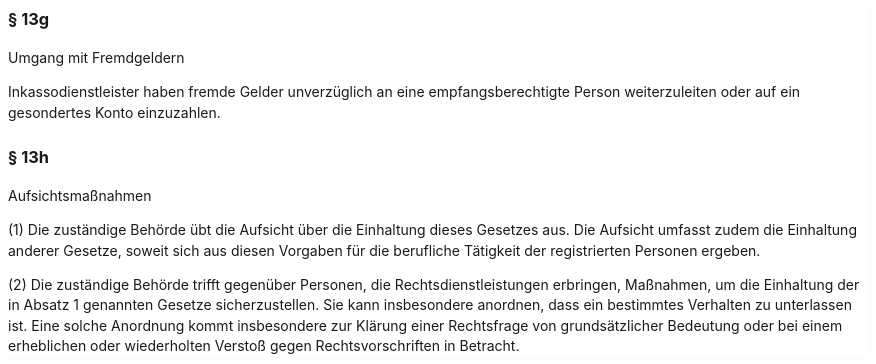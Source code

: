 </div>

</div>

</div>

<span id="BJNR284010007BJNE003600125.html"></span>

### § 13g  
Umgang mit Fremdgeldern

<div>

<div class="jnhtml">

<div>

<div class="jurAbsatz">

Inkassodienstleister haben fremde Gelder unverzüglich an eine
empfangsberechtigte Person weiterzuleiten oder auf ein gesondertes Konto
einzuzahlen.

</div>

</div>

</div>

</div>

<span id="BJNR284010007BJNE002502125.html"></span>

### § 13h  
Aufsichtsmaßnahmen

<div>

<div class="jnhtml">

<div>

<div class="jurAbsatz">

(1) Die zuständige Behörde übt die Aufsicht über die Einhaltung dieses
Gesetzes aus. Die Aufsicht umfasst zudem die Einhaltung anderer Gesetze,
soweit sich aus diesen Vorgaben für die berufliche Tätigkeit der
registrierten Personen ergeben.

</div>

<div class="jurAbsatz">

(2) Die zuständige Behörde trifft gegenüber Personen, die
Rechtsdienstleistungen erbringen, Maßnahmen, um die Einhaltung der in
Absatz 1 genannten Gesetze sicherzustellen. Sie kann insbesondere
anordnen, dass ein bestimmtes Verhalten zu unterlassen ist. Eine solche
Anordnung kommt insbesondere zur Klärung einer Rechtsfrage von
grundsätzlicher Bedeutung oder bei einem erheblichen oder wiederholten
Verstoß gegen Rechtsvorschriften in Betracht.
